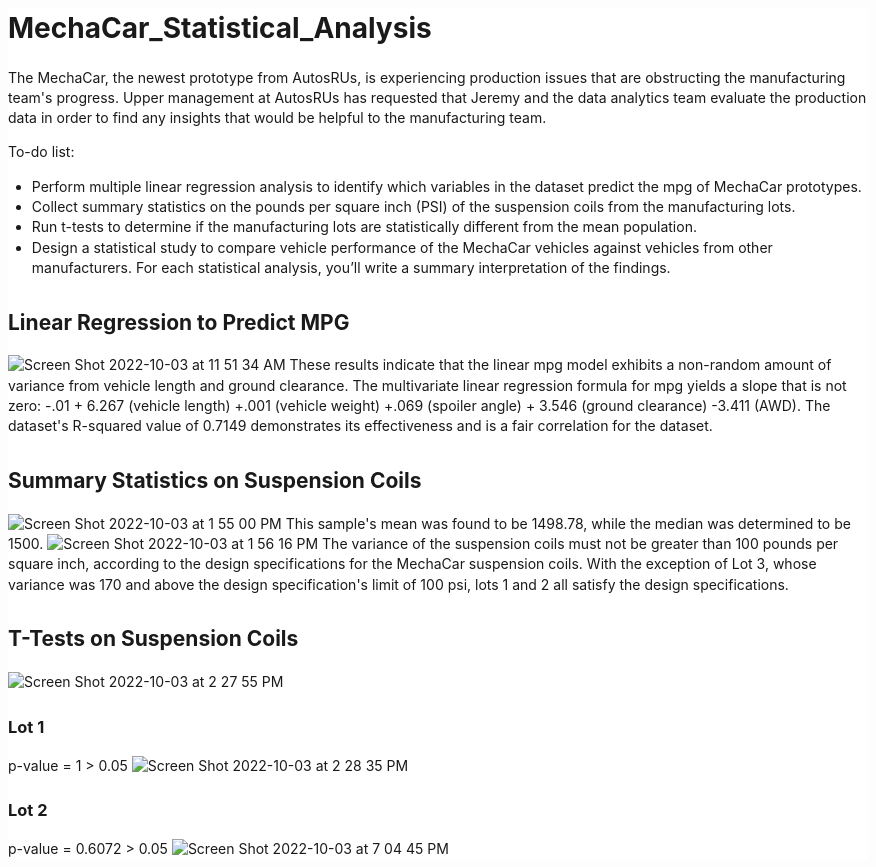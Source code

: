 # MechaCar_Statistical_Analysis

The MechaCar, the newest prototype from AutosRUs, is experiencing production issues that are obstructing the manufacturing team's progress. Upper management at AutosRUs has requested that Jeremy and the data analytics team evaluate the production data in order to find any insights that would be helpful to the manufacturing team.

To-do list:
- Perform multiple linear regression analysis to identify which variables in the dataset predict the mpg of MechaCar prototypes.
- Collect summary statistics on the pounds per square inch (PSI) of the suspension coils from the manufacturing lots.
- Run t-tests to determine if the manufacturing lots are statistically different from the mean population.
- Design a statistical study to compare vehicle performance of the MechaCar vehicles against vehicles from other manufacturers. For each statistical analysis, you’ll write a summary interpretation of the findings.

## Linear Regression to Predict MPG

<img width="776" alt="Screen Shot 2022-10-03 at 11 51 34 AM" src="https://user-images.githubusercontent.com/105958160/193639788-32e3f4c3-190b-4fb8-961a-b886d21942b3.png">
These results indicate that the linear mpg model exhibits a non-random amount of variance from vehicle length and ground clearance. The multivariate linear regression formula for mpg yields a slope that is not zero: -.01 + 6.267 (vehicle length) +.001 (vehicle weight) +.069 (spoiler angle) + 3.546 (ground clearance) -3.411 (AWD). The dataset's R-squared value of 0.7149 demonstrates its effectiveness and is a fair correlation for the dataset.

## Summary Statistics on Suspension Coils

<img width="863" alt="Screen Shot 2022-10-03 at 1 55 00 PM" src="https://user-images.githubusercontent.com/105958160/193646109-2f58669f-578d-47e2-a324-2f1fd6c11927.png">
This sample's mean was found to be 1498.78, while the median was determined to be 1500.

<img width="882" alt="Screen Shot 2022-10-03 at 1 56 16 PM" src="https://user-images.githubusercontent.com/105958160/193646138-4f931b8a-8a2d-4d35-87b8-1c8b6a4928c1.png">
The variance of the suspension coils must not be greater than 100 pounds per square inch, according to the design specifications for the MechaCar suspension coils. With the exception of Lot 3, whose variance was 170 and above the design specification's limit of 100 psi, lots 1 and 2 all satisfy the design specifications.

## T-Tests on Suspension Coils

<img width="409" alt="Screen Shot 2022-10-03 at 2 27 55 PM" src="https://user-images.githubusercontent.com/105958160/193651681-60aafd3e-5034-41e1-a125-80fbeb1b7060.png">

### Lot 1
p-value = 1 > 0.05
<img width="516" alt="Screen Shot 2022-10-03 at 2 28 35 PM" src="https://user-images.githubusercontent.com/105958160/193701487-214b35f4-8826-4127-a7ea-bafaf871cfe8.png">

### Lot 2
p-value = 0.6072 > 0.05
<img width="513" alt="Screen Shot 2022-10-03 at 7 04 45 PM" src="https://user-images.githubusercontent.com/105958160/193701519-5a9197d4-955e-4b32-a126-8a863539aeac.png">
